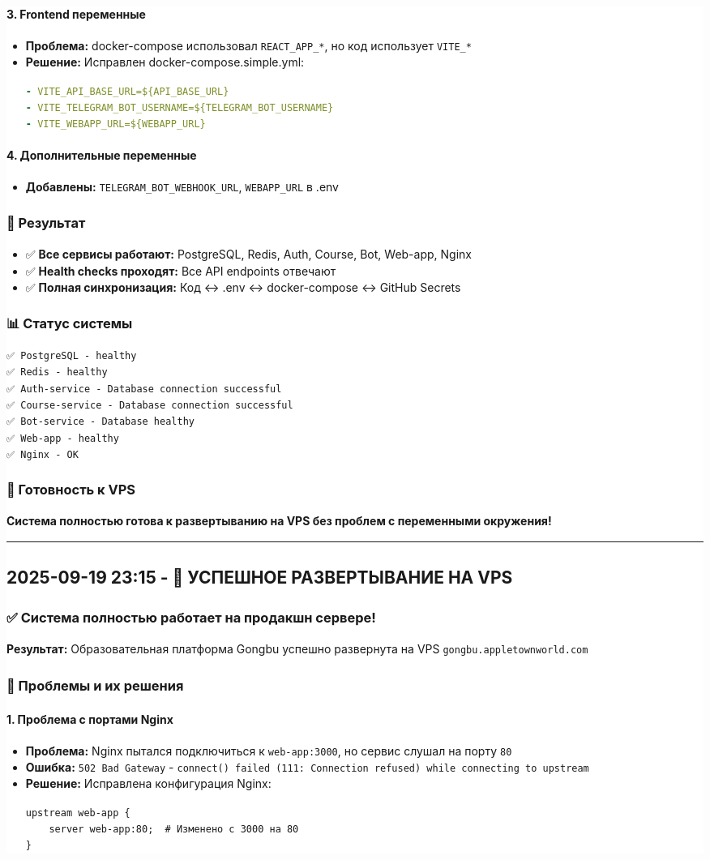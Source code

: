 #### 3. Frontend переменные
- **Проблема:** docker-compose использовал `REACT_APP_*`, но код использует `VITE_*`
- **Решение:** Исправлен docker-compose.simple.yml:
  ```yaml
  - VITE_API_BASE_URL=${API_BASE_URL}
  - VITE_TELEGRAM_BOT_USERNAME=${TELEGRAM_BOT_USERNAME}
  - VITE_WEBAPP_URL=${WEBAPP_URL}
  ```

#### 4. Дополнительные переменные
- **Добавлены:** `TELEGRAM_BOT_WEBHOOK_URL`, `WEBAPP_URL` в .env

### 🎯 Результат
- ✅ **Все сервисы работают:** PostgreSQL, Redis, Auth, Course, Bot, Web-app, Nginx
- ✅ **Health checks проходят:** Все API endpoints отвечают
- ✅ **Полная синхронизация:** Код ↔ .env ↔ docker-compose ↔ GitHub Secrets

### 📊 Статус системы
```
✅ PostgreSQL - healthy
✅ Redis - healthy  
✅ Auth-service - Database connection successful
✅ Course-service - Database connection successful
✅ Bot-service - Database healthy
✅ Web-app - healthy
✅ Nginx - OK
```

### 🚀 Готовность к VPS
**Система полностью готова к развертыванию на VPS без проблем с переменными окружения!**

---

## 2025-09-19 23:15 - 🎉 УСПЕШНОЕ РАЗВЕРТЫВАНИЕ НА VPS

### ✅ Система полностью работает на продакшн сервере!

**Результат:** Образовательная платформа Gongbu успешно развернута на VPS `gongbu.appletownworld.com`

### 🚨 Проблемы и их решения

#### 1. **Проблема с портами Nginx**
- **Проблема:** Nginx пытался подключиться к `web-app:3000`, но сервис слушал на порту `80`
- **Ошибка:** `502 Bad Gateway` - `connect() failed (111: Connection refused) while connecting to upstream`
- **Решение:** Исправлена конфигурация Nginx:
  ```nginx
  upstream web-app {
      server web-app:80;  # Изменено с 3000 на 80
  }
  ```
